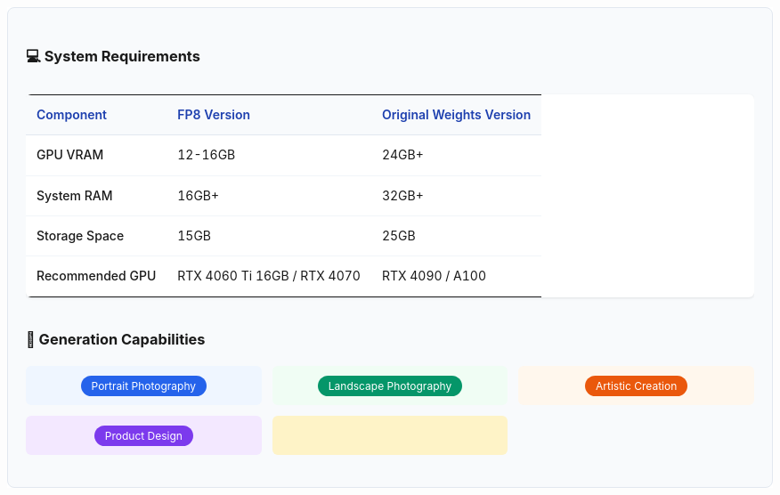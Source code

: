 <div style="background: #f8fafc; border: 1px solid #e2e8f0; border-radius: 8px; padding: 20px; margin: 16px 0;">

### 💻 System Requirements

<div style="overflow-x: auto; margin: 16px 0;">
<table style="width: 100%; border-collapse: collapse; background: white; border-radius: 6px; overflow: hidden; box-shadow: 0 1px 3px rgba(0,0,0,0.1);">
  <thead style="background: #f8fafc;">
    <tr>
      <th style="padding: 12px; text-align: left; border-bottom: 1px solid #e2e8f0; color: #1e40af; font-weight: 600;">Component</th>
      <th style="padding: 12px; text-align: left; border-bottom: 1px solid #e2e8f0; color: #1e40af; font-weight: 600;">FP8 Version</th>
      <th style="padding: 12px; text-align: left; border-bottom: 1px solid #e2e8f0; color: #1e40af; font-weight: 600;">Original Weights Version</th>
    </tr>
  </thead>
  <tbody>
    <tr>
      <td style="padding: 12px; border-bottom: 1px solid #f1f5f9; font-weight: 500;">GPU VRAM</td>
      <td style="padding: 12px; border-bottom: 1px solid #f1f5f9;">12-16GB</td>
      <td style="padding: 12px; border-bottom: 1px solid #f1f5f9;">24GB+</td>
    </tr>
    <tr>
      <td style="padding: 12px; border-bottom: 1px solid #f1f5f9; font-weight: 500;">System RAM</td>
      <td style="padding: 12px; border-bottom: 1px solid #f1f5f9;">16GB+</td>
      <td style="padding: 12px; border-bottom: 1px solid #f1f5f9;">32GB+</td>
    </tr>
    <tr>
      <td style="padding: 12px; border-bottom: 1px solid #f1f5f9; font-weight: 500;">Storage Space</td>
      <td style="padding: 12px; border-bottom: 1px solid #f1f5f9;">15GB</td>
      <td style="padding: 12px; border-bottom: 1px solid #f1f5f9;">25GB</td>
    </tr>
    <tr>
      <td style="padding: 12px; font-weight: 500;">Recommended GPU</td>
      <td style="padding: 12px;">RTX 4060 Ti 16GB / RTX 4070</td>
      <td style="padding: 12px;">RTX 4090 / A100</td>
    </tr>
  </tbody>
</table>
</div>

### 🎨 Generation Capabilities

<div style="display: grid; grid-template-columns: repeat(auto-fit, minmax(200px, 1fr)); gap: 12px; margin: 16px 0;">
  <div style="background: #eff6ff; padding: 12px; border-radius: 6px; text-align: center;">
    <span style="background: #2563eb; color: white; padding: 4px 12px; border-radius: 12px; font-size: 12px;">Portrait Photography</span>
  </div>
  <div style="background: #f0fdf4; padding: 12px; border-radius: 6px; text-align: center;">
    <span style="background: #059669; color: white; padding: 4px 12px; border-radius: 12px; font-size: 12px;">Landscape Photography</span>
  </div>
  <div style="background: #fff7ed; padding: 12px; border-radius: 6px; text-align: center;">
    <span style="background: #ea580c; color: white; padding: 4px 12px; border-radius: 12px; font-size: 12px;">Artistic Creation</span>
  </div>
  <div style="background: #f3e8ff; padding: 12px; border-radius: 6px; text-align: center;">
    <span style="background: #7c3aed; color: white; padding: 4px 12px; border-radius: 12px; font-size: 12px;">Product Design</span>
  </div>
  <div style="background: #fef3c7; padding: 12px; border-radius: 6px; text-align: center;">